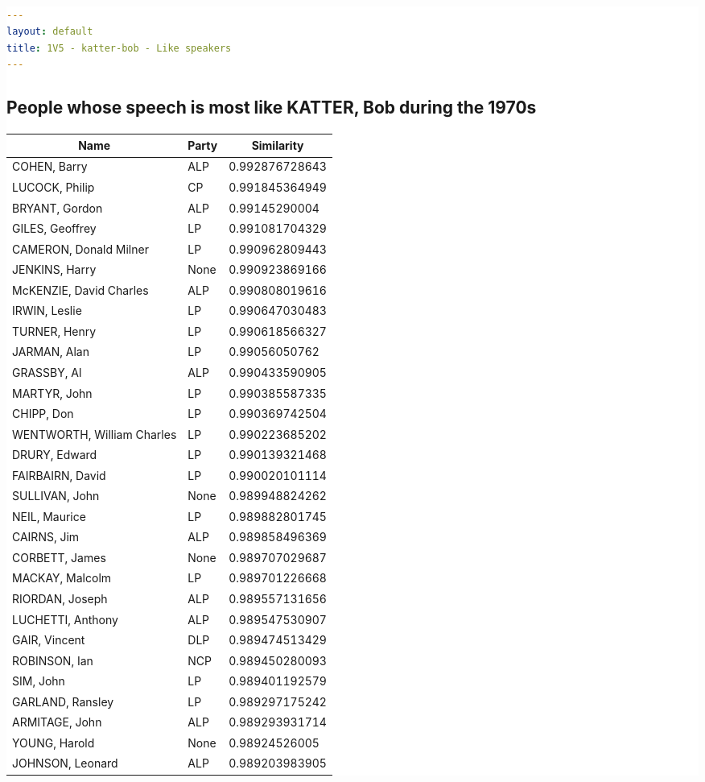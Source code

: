 ```yaml
---
layout: default
title: 1V5 - katter-bob - Like speakers
---
```

## People whose speech is most like KATTER, Bob during the 1970s

| Name | Party | Similarity|
|--------------|----------------|----------------|
|COHEN, Barry|ALP|0.992876728643|
|LUCOCK, Philip|CP|0.991845364949|
|BRYANT, Gordon|ALP|0.99145290004|
|GILES, Geoffrey|LP|0.991081704329|
|CAMERON, Donald Milner|LP|0.990962809443|
|JENKINS, Harry|None|0.990923869166|
|McKENZIE, David Charles|ALP|0.990808019616|
|IRWIN, Leslie|LP|0.990647030483|
|TURNER, Henry|LP|0.990618566327|
|JARMAN, Alan|LP|0.99056050762|
|GRASSBY, Al|ALP|0.990433590905|
|MARTYR, John|LP|0.990385587335|
|CHIPP, Don|LP|0.990369742504|
|WENTWORTH, William Charles|LP|0.990223685202|
|DRURY, Edward|LP|0.990139321468|
|FAIRBAIRN, David|LP|0.990020101114|
|SULLIVAN, John|None|0.989948824262|
|NEIL, Maurice|LP|0.989882801745|
|CAIRNS, Jim|ALP|0.989858496369|
|CORBETT, James|None|0.989707029687|
|MACKAY, Malcolm|LP|0.989701226668|
|RIORDAN, Joseph|ALP|0.989557131656|
|LUCHETTI, Anthony|ALP|0.989547530907|
|GAIR, Vincent|DLP|0.989474513429|
|ROBINSON, Ian|NCP|0.989450280093|
|SIM, John|LP|0.989401192579|
|GARLAND, Ransley|LP|0.989297175242|
|ARMITAGE, John|ALP|0.989293931714|
|YOUNG, Harold|None|0.98924526005|
|JOHNSON, Leonard|ALP|0.989203983905|